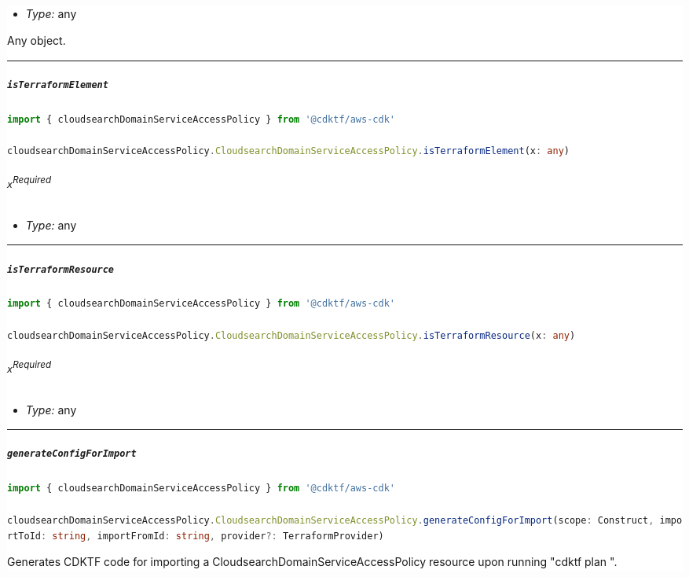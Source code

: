 - *Type:* any

Any object.

---

##### `isTerraformElement` <a name="isTerraformElement" id="@cdktf/aws-cdk.cloudsearchDomainServiceAccessPolicy.CloudsearchDomainServiceAccessPolicy.isTerraformElement"></a>

```typescript
import { cloudsearchDomainServiceAccessPolicy } from '@cdktf/aws-cdk'

cloudsearchDomainServiceAccessPolicy.CloudsearchDomainServiceAccessPolicy.isTerraformElement(x: any)
```

###### `x`<sup>Required</sup> <a name="x" id="@cdktf/aws-cdk.cloudsearchDomainServiceAccessPolicy.CloudsearchDomainServiceAccessPolicy.isTerraformElement.parameter.x"></a>

- *Type:* any

---

##### `isTerraformResource` <a name="isTerraformResource" id="@cdktf/aws-cdk.cloudsearchDomainServiceAccessPolicy.CloudsearchDomainServiceAccessPolicy.isTerraformResource"></a>

```typescript
import { cloudsearchDomainServiceAccessPolicy } from '@cdktf/aws-cdk'

cloudsearchDomainServiceAccessPolicy.CloudsearchDomainServiceAccessPolicy.isTerraformResource(x: any)
```

###### `x`<sup>Required</sup> <a name="x" id="@cdktf/aws-cdk.cloudsearchDomainServiceAccessPolicy.CloudsearchDomainServiceAccessPolicy.isTerraformResource.parameter.x"></a>

- *Type:* any

---

##### `generateConfigForImport` <a name="generateConfigForImport" id="@cdktf/aws-cdk.cloudsearchDomainServiceAccessPolicy.CloudsearchDomainServiceAccessPolicy.generateConfigForImport"></a>

```typescript
import { cloudsearchDomainServiceAccessPolicy } from '@cdktf/aws-cdk'

cloudsearchDomainServiceAccessPolicy.CloudsearchDomainServiceAccessPolicy.generateConfigForImport(scope: Construct, importToId: string, importFromId: string, provider?: TerraformProvider)
```

Generates CDKTF code for importing a CloudsearchDomainServiceAccessPolicy resource upon running "cdktf plan <stack-name>".
